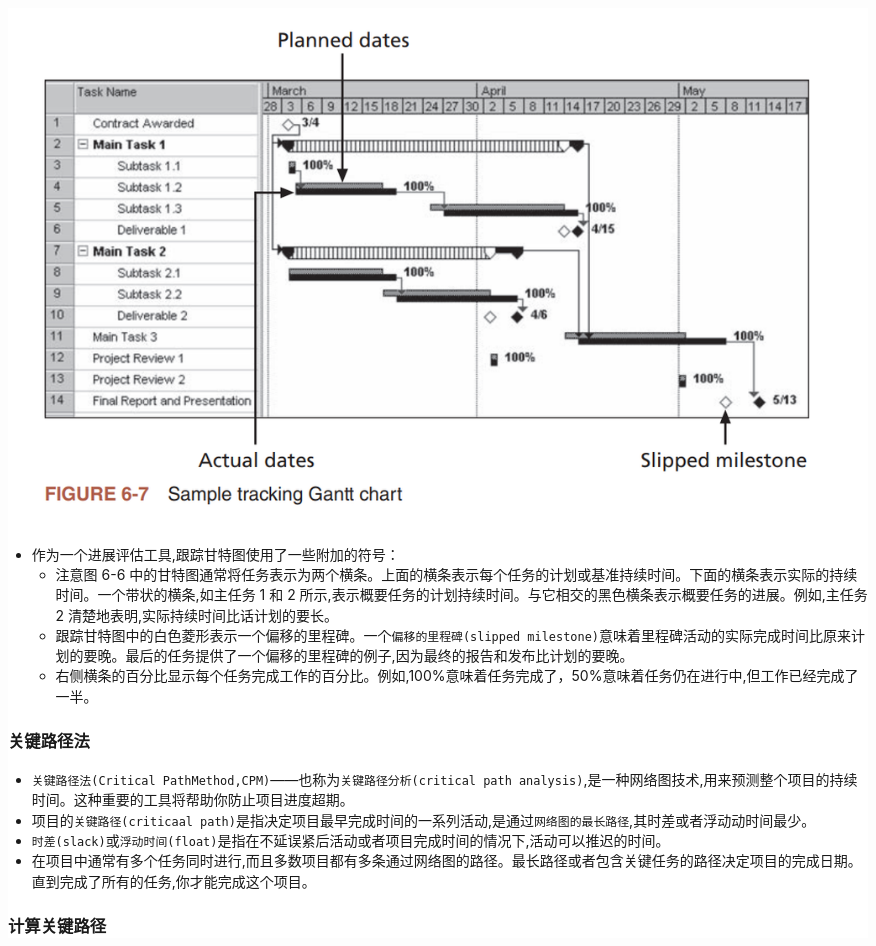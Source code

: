 ![Figure 6-7 Sample tracking Gantt chart](images/第6章项目进度管理/image-5.png)

- 作为一个进展评估工具,跟踪甘特图使用了一些附加的符号：
  - 注意图 6-6 中的甘特图通常将任务表示为两个横条。上面的横条表示每个任务的计划或基准持续时间。下面的横条表示实际的持续时间。一个带状的横条,如主任务 1 和 2 所示,表示概要任务的计划持续时间。与它相交的黑色横条表示概要任务的进展。例如,主任务 2 清楚地表明,实际持续时间比话计划的要长。
  - 跟踪甘特图中的白色菱形表示一个偏移的里程碑。一个`偏移的里程碑(slipped milestone)`意味着里程碑活动的实际完成时间比原来计划的要晚。最后的任务提供了一个偏移的里程碑的例子,因为最终的报告和发布比计划的要晚。
  - 右侧横条的百分比显示每个任务完成工作的百分比。例如,100%意味着任务完成了，50%意味着任务仍在进行中,但工作已经完成了一半。

### 关键路径法

- `关键路径法(Critical PathMethod,CPM)`——也称为`关键路径分析(critical path analysis)`,是一种网络图技术,用来预测整个项目的持续时间。这种重要的工具将帮助你防止项目进度超期。
- 项目的`关键路径(criticaal path)`是指决定项目最早完成时间的一系列活动,是通过`网络图的最长路径`,其时差或者浮动动时间最少。
- `时差(slack)`或`浮动时间(float)`是指在不延误紧后活动或者项目完成时间的情况下,活动可以推迟的时间。
- 在项目中通常有多个任务同时进行,而且多数项目都有多条通过网络图的路径。最长路径或者包含关键任务的路径决定项目的完成日期。直到完成了所有的任务,你才能完成这个项目。

### 计算关键路径
